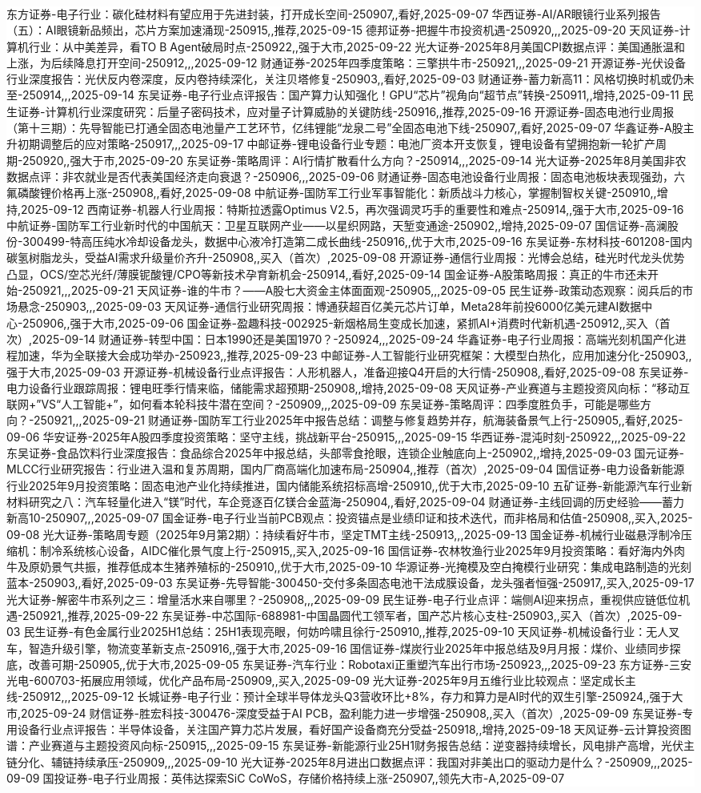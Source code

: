 东方证券-电子行业：碳化硅材料有望应用于先进封装，打开成长空间-250907,,看好,2025-09-07
华西证券-AI/AR眼镜行业系列报告（五）：AI眼镜新品频出，芯片方案加速涌现-250915,,推荐,2025-09-15
德邦证券-把握牛市投资机遇-250920,,,2025-09-20
天风证券-计算机行业：从中美差异，看TO B Agent破局时点-250922,,强于大市,2025-09-22
光大证券-2025年8月美国CPI数据点评：美国通胀温和上涨，为后续降息打开空间-250912,,,2025-09-12
财通证券-2025年四季度策略：三擎拱牛市-250921,,,2025-09-21
开源证券-光伏设备行业深度报告：光伏反内卷深度，反内卷持续深化，关注贝塔修复-250903,,看好,2025-09-03
财通证券-蓄力新高11：风格切换时机或仍未至-250914,,,2025-09-14
东吴证券-电子行业点评报告：国产算力认知强化！GPU“芯片”视角向“超节点”转换-250911,,增持,2025-09-11
民生证券-计算机行业深度研究：后量子密码技术，应对量子计算威胁的关键防线-250916,,推荐,2025-09-16
开源证券-固态电池行业周报（第十三期）：先导智能已打通全固态电池量产工艺环节，亿纬锂能“龙泉二号”全固态电池下线-250907,,看好,2025-09-07
华鑫证券-A股主升初期调整后的应对策略-250917,,,2025-09-17
中邮证券-锂电设备行业专题：电池厂资本开支恢复，锂电设备有望拥抱新一轮扩产周期-250920,,强大于市,2025-09-20
东吴证券-策略周评：AI行情扩散看什么方向？-250914,,,2025-09-14
光大证券-2025年8月美国非农数据点评：非农就业是否代表美国经济走向衰退？-250906,,,2025-09-06
财通证券-固态电池设备行业周报：固态电池板块表现强劲，六氟磷酸锂价格再上涨-250908,,看好,2025-09-08
中航证券-国防军工行业军事智能化：新质战斗力核心，掌握制智权关键-250910,,增持,2025-09-12
西南证券-机器人行业周报：特斯拉透露Optimus V2.5，再次强调灵巧手的重要性和难点-250914,,强于大市,2025-09-16
中航证券-国防军工行业新时代的中国航天：卫星互联网产业――以星织网路，天堑变通途-250902,,增持,2025-09-07
国信证券-高澜股份-300499-特高压纯水冷却设备龙头，数据中心液冷打造第二成长曲线-250916,,优于大市,2025-09-16
东吴证券-东材科技-601208-国内碳氢树脂龙头，受益AI需求升级量价齐升-250908,,买入（首次）,2025-09-08
开源证券-通信行业周报：光博会总结，硅光时代龙头优势凸显，OCS/空芯光纤/薄膜铌酸锂/CPO等新技术孕育新机会-250914,,看好,2025-09-14
国金证券-A股策略周报：真正的牛市还未开始-250921,,,2025-09-21
天风证券-谁的牛市？——A股七大资金主体面面观-250905,,,2025-09-05
民生证券-政策动态观察：阅兵后的市场悬念-250903,,,2025-09-03
天风证券-通信行业研究周报：博通获超百亿美元芯片订单，Meta28年前投6000亿美元建AI数据中心-250906,,强于大市,2025-09-06
国金证券-盈趣科技-002925-新烟格局生变成长加速，紧抓AI+消费时代新机遇-250912,,买入（首次）,2025-09-14
财通证券-转型中国：日本1990还是美国1970？-250924,,,2025-09-24
华鑫证券-电子行业周报：高端光刻机国产化进程加速，华为全联接大会成功举办-250923,,推荐,2025-09-23
中邮证券-人工智能行业研究框架：大模型白热化，应用加速分化-250903,,强于大市,2025-09-03
开源证券-机械设备行业点评报告：人形机器人，准备迎接Q4开启的大行情-250908,,看好,2025-09-08
东吴证券-电力设备行业跟踪周报：锂电旺季行情来临，储能需求超预期-250908,,增持,2025-09-08
天风证券-产业赛道与主题投资风向标：“移动互联网+”VS“人工智能+”，如何看本轮科技牛潜在空间？-250909,,,2025-09-09
东吴证券-策略周评：四季度胜负手，可能是哪些方向？-250921,,,2025-09-21
财通证券-国防军工行业2025年中报告总结：调整与修复趋势并存，航海装备景气上行-250905,,看好,2025-09-06
华安证券-2025年A股四季度投资策略：坚守主线，挑战新平台-250915,,,2025-09-15
华西证券-混沌时刻-250922,,,2025-09-22
东吴证券-食品饮料行业深度报告：食品综合2025年中报总结，头部零食抢眼，连锁企业触底向上-250902,,增持,2025-09-03
国元证券-MLCC行业研究报告：行业进入温和复苏周期，国内厂商高端化加速布局-250904,,推荐（首次）,2025-09-04
国信证券-电力设备新能源行业2025年9月投资策略：固态电池产业化持续推进，国内储能系统招标高增-250910,,优于大市,2025-09-10
五矿证券-新能源汽车行业新材料研究之八：汽车轻量化进入“镁”时代，车企竞逐百亿镁合金蓝海-250904,,看好,2025-09-04
财通证券-主线回调的历史经验——蓄力新高10-250907,,,2025-09-07
国金证券-电子行业当前PCB观点：投资锚点是业绩印证和技术迭代，而非格局和估值-250908,,买入,2025-09-08
光大证券-策略周专题（2025年9月第2期）：持续看好牛市，坚定TMT主线-250913,,,2025-09-13
国金证券-机械行业磁悬浮制冷压缩机：制冷系统核心设备，AIDC催化景气度上行-250915,,买入,2025-09-16
国信证券-农林牧渔行业2025年9月投资策略：看好海内外肉牛及原奶景气共振，推荐低成本生猪养殖标的-250910,,优于大市,2025-09-10
华源证券-光掩模及空白掩模行业研究：集成电路制造的光刻蓝本-250903,,看好,2025-09-03
东吴证券-先导智能-300450-交付多条固态电池干法成膜设备，龙头强者恒强-250917,,买入,2025-09-17
光大证券-解密牛市系列之三：增量活水来自哪里？-250908,,,2025-09-09
民生证券-电子行业点评：端侧AI迎来拐点，重视供应链低位机遇-250921,,推荐,2025-09-22
东吴证券-中芯国际-688981-中国晶圆代工领军者，国产芯片核心支柱-250903,,买入（首次）,2025-09-03
民生证券-有色金属行业2025H1总结：25H1表现亮眼，何妨吟啸且徐行-250910,,推荐,2025-09-10
天风证券-机械设备行业：无人叉车，智造升级引擎，物流变革新支点-250916,,强于大市,2025-09-16
国信证券-煤炭行业2025年中报总结及9月月报：煤价、业绩同步探底，改善可期-250905,,优于大市,2025-09-05
东吴证券-汽车行业：Robotaxi正重塑汽车出行市场-250923,,,2025-09-23
东方证券-三安光电-600703-拓展应用领域，优化产品布局-250909,,买入,2025-09-09
光大证券-2025年9月五维行业比较观点：坚定成长主线-250912,,,2025-09-12
长城证券-电子行业：预计全球半导体龙头Q3营收环比+8%，存力和算力是AI时代的双生引擎-250924,,强于大市,2025-09-24
财信证券-胜宏科技-300476-深度受益于AI PCB，盈利能力进一步增强-250908,,买入（首次）,2025-09-09
东吴证券-专用设备行业点评报告：半导体设备，关注国产算力芯片发展，看好国产设备商充分受益-250918,,增持,2025-09-18
天风证券-云计算投资图谱：产业赛道与主题投资风向标-250915,,,2025-09-15
东吴证券-新能源行业25H1财务报告总结：逆变器持续增长，风电排产高增，光伏主链分化、辅链持续承压-250909,,,2025-09-10
光大证券-2025年8月进出口数据点评：我国对非美出口的驱动力是什么？-250909,,,2025-09-09
国投证券-电子行业周报：英伟达探索SiC CoWoS，存储价格持续上涨-250907,,领先大市-A,2025-09-07